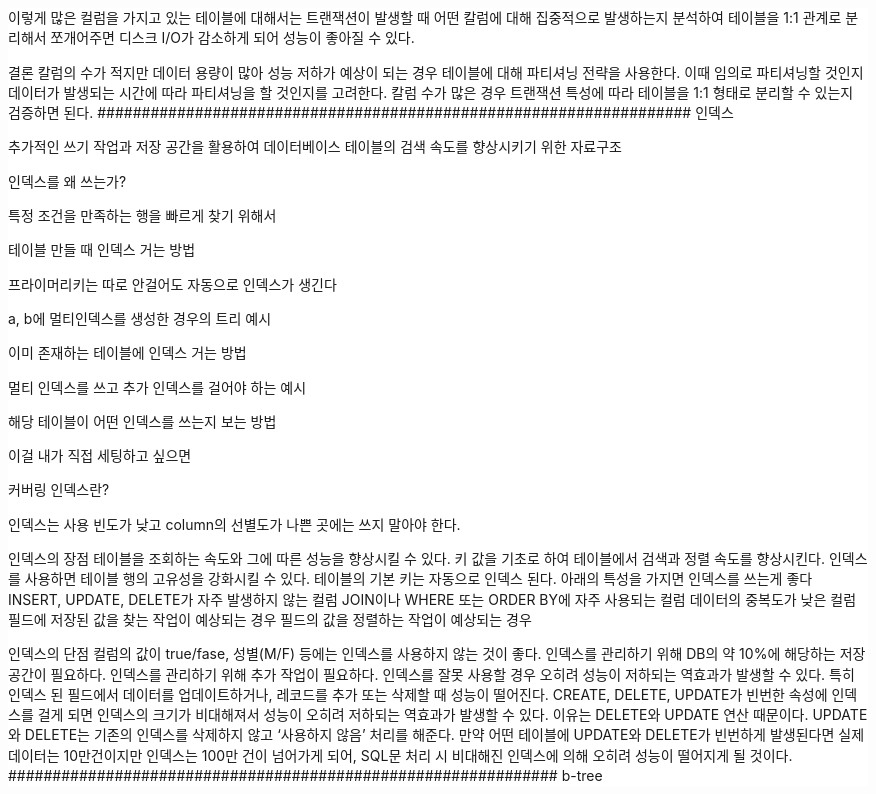 이렇게 많은 컬럼을 가지고 있는 테이블에 대해서는 트랜잭션이 발생할 때 어떤 칼럼에 대해 집중적으로 발생하는지 분석하여 테이블을 1:1 관계로 분리해서 쪼개어주면 디스크 I/O가 감소하게 되어 성능이 좋아질 수 있다.

결론
칼럼의 수가 적지만 데이터 용량이 많아 성능 저하가 예상이 되는 경우 테이블에 대해 파티셔닝 전략을 사용한다. 이때 임의로 파티셔닝할 것인지 데이터가 발생되는 시간에 따라 파티셔닝을 할 것인지를 고려한다. 칼럼 수가 많은 경우 트랜잭션 특성에 따라 테이블을 1:1 형태로 분리할 수 있는지 검증하면 된다.
###################################################################
인덱스

추가적인 쓰기 작업과 저장 공간을 활용하여 데이터베이스 테이블의 검색 속도를 향상시키기 위한 자료구조

인덱스를 왜 쓰는가?

특정 조건을 만족하는 행을 빠르게 찾기 위해서

테이블 만들 때 인덱스 거는 방법

프라이머리키는 따로 안걸어도 자동으로 인덱스가 생긴다

a, b에 멀티인덱스를 생성한 경우의 트리 예시


이미 존재하는 테이블에 인덱스 거는 방법





멀티 인덱스를 쓰고 추가 인덱스를 걸어야 하는 예시


해당 테이블이 어떤 인덱스를 쓰는지 보는 방법

이걸 내가 직접 세팅하고 싶으면


커버링 인덱스란?


인덱스는 사용 빈도가 낮고 column의 선별도가 나쁜 곳에는 쓰지 말아야 한다.

인덱스의 장점
테이블을 조회하는 속도와 그에 따른 성능을 향상시킬 수 있다.
키 값을 기초로 하여 테이블에서 검색과 정렬 속도를 향상시킨다.
인덱스를 사용하면 테이블 행의 고유성을 강화시킬 수 있다.
테이블의 기본 키는 자동으로 인덱스 된다.
아래의 특성을 가지면 인덱스를 쓰는게 좋다
INSERT, UPDATE, DELETE가 자주 발생하지 않는 컬럼
JOIN이나 WHERE 또는 ORDER BY에 자주 사용되는 컬럼
데이터의 중복도가 낮은 컬럼
필드에 저장된 값을 찾는 작업이 예상되는 경우
필드의 값을 정렬하는 작업이 예상되는 경우

인덱스의 단점
컬럼의 값이 true/fase, 성별(M/F) 등에는 인덱스를 사용하지 않는 것이 좋다.
인덱스를 관리하기 위해 DB의 약 10%에 해당하는 저장공간이 필요하다.
인덱스를 관리하기 위해 추가 작업이 필요하다.
인덱스를 잘못 사용할 경우 오히려 성능이 저하되는 역효과가 발생할 수 있다. 특히 인덱스 된 필드에서 데이터를 업데이트하거나, 레코드를 추가 또는 삭제할 때 성능이 떨어진다. CREATE, DELETE, UPDATE가 빈번한 속성에 인덱스를 걸게 되면 인덱스의 크기가 비대해져서 성능이 오히려 저하되는 역효과가 발생할 수 있다. 이유는 DELETE와 UPDATE 연산 때문이다. UPDATE와 DELETE는 기존의 인덱스를 삭제하지 않고 ‘사용하지 않음’ 처리를 해준다. 만약 어떤 테이블에 UPDATE와 DELETE가 빈번하게 발생된다면 실제 데이터는 10만건이지만 인덱스는 100만 건이 넘어가게 되어, SQL문 처리 시 비대해진 인덱스에 의해 오히려 성능이 떨어지게 될 것이다.
##############################################################
b-tree
